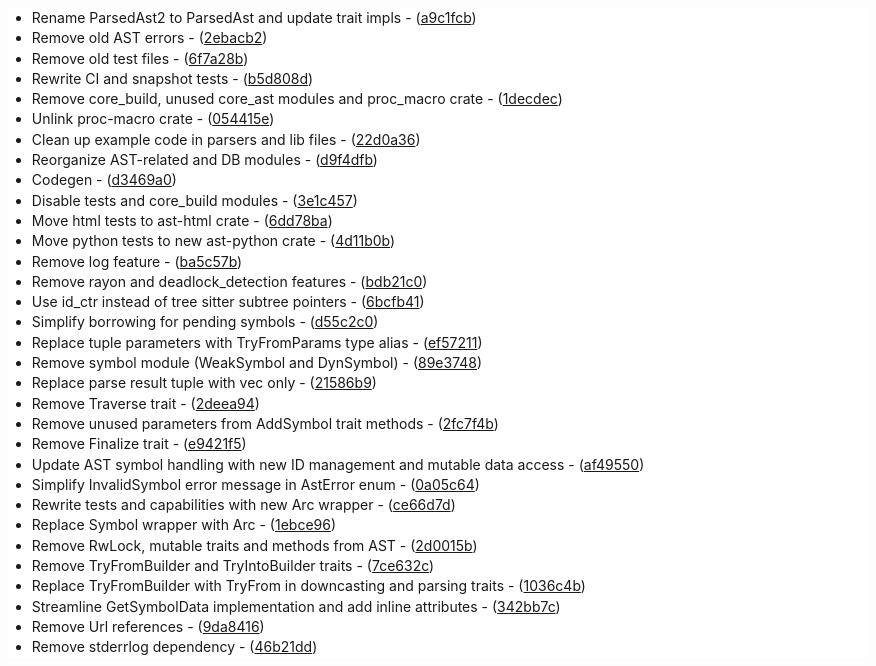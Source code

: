 - Rename ParsedAst2 to ParsedAst and update trait impls - ([a9c1fcb](https://github.com/adclz/auto-lsp/commit/a9c1fcbef706acef3d62cff54d33a1837285a5c1))
- Remove old AST errors - ([2ebacb2](https://github.com/adclz/auto-lsp/commit/2ebacb2cdef326f6b8bb3059b6dadf2269048b9a))
- Remove old test files - ([6f7a28b](https://github.com/adclz/auto-lsp/commit/6f7a28b76ebc5183c1ad4235fcbc37ce3c58daea))
- Rewrite CI and snapshot tests - ([b5d808d](https://github.com/adclz/auto-lsp/commit/b5d808d21f46177505a04b7c50eca4c17438cedd))
- Remove core_build, unused core_ast modules and proc_macro crate - ([1decdec](https://github.com/adclz/auto-lsp/commit/1decdec4d50bd4b0ed06e11a3c71ba27608d7e5a))
- Unlink proc-macro crate - ([054415e](https://github.com/adclz/auto-lsp/commit/054415e23e103b0594a54684a2c18de75d8a1e86))
- Clean up example code in parsers and lib files - ([22d0a36](https://github.com/adclz/auto-lsp/commit/22d0a36d373360ee66183ad9b84d9ef71b9f9fc7))
- Reorganize AST-related and DB modules - ([d9f4dfb](https://github.com/adclz/auto-lsp/commit/d9f4dfb4ab72a67a995404b31a956a409449c320))
- Codegen - ([d3469a0](https://github.com/adclz/auto-lsp/commit/d3469a0388ea9511e857d2bf28a932642f88a57b))
- Disable tests and core_build modules - ([3e1c457](https://github.com/adclz/auto-lsp/commit/3e1c45751b2da7cf2bd3b7b3d72ae8560419ea73))
- Move html tests to ast-html crate - ([6dd78ba](https://github.com/adclz/auto-lsp/commit/6dd78baa4851095d47fa01c1fb19e02c9159194f))
- Move python tests to new ast-python crate - ([4d11b0b](https://github.com/adclz/auto-lsp/commit/4d11b0bb3f1f42c8a41feb50c8f56d68bf7efb96))
- Remove log feature - ([ba5c57b](https://github.com/adclz/auto-lsp/commit/ba5c57bf333d0745077804a148adf28ea3753420))
- Remove rayon and deadlock_detection features - ([bdb21c0](https://github.com/adclz/auto-lsp/commit/bdb21c0e98d5aefe9d614b7ea9713f4ef784bdd9))
- Use id_ctr instead of tree sitter subtree pointers - ([6bcfb41](https://github.com/adclz/auto-lsp/commit/6bcfb41328e7059b601f78d6d7f186662a1e8400))
- Simplify borrowing for pending symbols - ([d55c2c0](https://github.com/adclz/auto-lsp/commit/d55c2c0b0db2e2ecfc89920e6bf9ab776acea1ae))
- Replace tuple parameters with TryFromParams type alias - ([ef57211](https://github.com/adclz/auto-lsp/commit/ef572119115a16ffd3963b7ebc352d5d24b8dfdd))
- Remove symbol module (WeakSymbol and DynSymbol) - ([89e3748](https://github.com/adclz/auto-lsp/commit/89e3748f48055116eaf0e240deeb4285a2de9685))
- Replace parse result tuple with vec only - ([21586b9](https://github.com/adclz/auto-lsp/commit/21586b986ab95ada53885b4caa89948c195f9ca5))
- Remove Traverse trait - ([2deea94](https://github.com/adclz/auto-lsp/commit/2deea946373b6b98d27fdbb32cde0d400f43af35))
- Remove unused parameters from AddSymbol trait methods - ([2fc7f4b](https://github.com/adclz/auto-lsp/commit/2fc7f4b10460e75ee80f62e7630f349c0a0eb715))
- Remove Finalize trait - ([e9421f5](https://github.com/adclz/auto-lsp/commit/e9421f55f2c54621c21fccbc1c9aa15c4a9b10b6))
- Update AST symbol handling with new ID management and mutable data access - ([af49550](https://github.com/adclz/auto-lsp/commit/af495504a24f0f04df899c1665294f6eba8b3d57))
- Simplify InvalidSymbol error message in AstError enum - ([0a05c64](https://github.com/adclz/auto-lsp/commit/0a05c64b82e7bb645c2bc70cdc0d23ed65cb0e9d))
- Rewrite tests and capabilities with new Arc wrapper - ([ce66d7d](https://github.com/adclz/auto-lsp/commit/ce66d7dfcabfd42fa4eea0fbd5c5950826564e47))
- Replace Symbol wrapper with Arc - ([1ebce96](https://github.com/adclz/auto-lsp/commit/1ebce96656cadba64271231e8ac51266c3b7a05c))
- Remove RwLock, mutable traits and methods from AST - ([2d0015b](https://github.com/adclz/auto-lsp/commit/2d0015b4106c151891abdae37a129498a740e570))
- Remove TryFromBuilder and TryIntoBuilder traits - ([7ce632c](https://github.com/adclz/auto-lsp/commit/7ce632ca1120de57a5f4d2daaab4b8973eb258d5))
- Replace TryFromBuilder with TryFrom in downcasting and parsing traits - ([1036c4b](https://github.com/adclz/auto-lsp/commit/1036c4b2ff253d947a086bfcd2d6f45e1a638940))
- Streamline GetSymbolData implementation and add inline attributes - ([342bb7c](https://github.com/adclz/auto-lsp/commit/342bb7c1e7396f8f79481415b6820e7a20c7df8c))
- Remove Url references - ([9da8416](https://github.com/adclz/auto-lsp/commit/9da84165da43c37f8905a784c7279b337dcb1a2c))
- Remove stderrlog dependency - ([46b21dd](https://github.com/adclz/auto-lsp/commit/46b21dd86947d9e98d19c23b8ad85fe70d10357b))